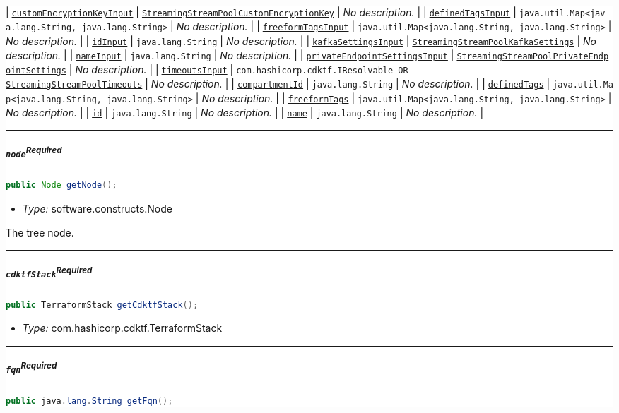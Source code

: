 | <code><a href="#rhizo-co-terraform-provider-oci.streamingStreamPool.StreamingStreamPool.property.customEncryptionKeyInput">customEncryptionKeyInput</a></code> | <code><a href="#rhizo-co-terraform-provider-oci.streamingStreamPool.StreamingStreamPoolCustomEncryptionKey">StreamingStreamPoolCustomEncryptionKey</a></code> | *No description.* |
| <code><a href="#rhizo-co-terraform-provider-oci.streamingStreamPool.StreamingStreamPool.property.definedTagsInput">definedTagsInput</a></code> | <code>java.util.Map<java.lang.String, java.lang.String></code> | *No description.* |
| <code><a href="#rhizo-co-terraform-provider-oci.streamingStreamPool.StreamingStreamPool.property.freeformTagsInput">freeformTagsInput</a></code> | <code>java.util.Map<java.lang.String, java.lang.String></code> | *No description.* |
| <code><a href="#rhizo-co-terraform-provider-oci.streamingStreamPool.StreamingStreamPool.property.idInput">idInput</a></code> | <code>java.lang.String</code> | *No description.* |
| <code><a href="#rhizo-co-terraform-provider-oci.streamingStreamPool.StreamingStreamPool.property.kafkaSettingsInput">kafkaSettingsInput</a></code> | <code><a href="#rhizo-co-terraform-provider-oci.streamingStreamPool.StreamingStreamPoolKafkaSettings">StreamingStreamPoolKafkaSettings</a></code> | *No description.* |
| <code><a href="#rhizo-co-terraform-provider-oci.streamingStreamPool.StreamingStreamPool.property.nameInput">nameInput</a></code> | <code>java.lang.String</code> | *No description.* |
| <code><a href="#rhizo-co-terraform-provider-oci.streamingStreamPool.StreamingStreamPool.property.privateEndpointSettingsInput">privateEndpointSettingsInput</a></code> | <code><a href="#rhizo-co-terraform-provider-oci.streamingStreamPool.StreamingStreamPoolPrivateEndpointSettings">StreamingStreamPoolPrivateEndpointSettings</a></code> | *No description.* |
| <code><a href="#rhizo-co-terraform-provider-oci.streamingStreamPool.StreamingStreamPool.property.timeoutsInput">timeoutsInput</a></code> | <code>com.hashicorp.cdktf.IResolvable OR <a href="#rhizo-co-terraform-provider-oci.streamingStreamPool.StreamingStreamPoolTimeouts">StreamingStreamPoolTimeouts</a></code> | *No description.* |
| <code><a href="#rhizo-co-terraform-provider-oci.streamingStreamPool.StreamingStreamPool.property.compartmentId">compartmentId</a></code> | <code>java.lang.String</code> | *No description.* |
| <code><a href="#rhizo-co-terraform-provider-oci.streamingStreamPool.StreamingStreamPool.property.definedTags">definedTags</a></code> | <code>java.util.Map<java.lang.String, java.lang.String></code> | *No description.* |
| <code><a href="#rhizo-co-terraform-provider-oci.streamingStreamPool.StreamingStreamPool.property.freeformTags">freeformTags</a></code> | <code>java.util.Map<java.lang.String, java.lang.String></code> | *No description.* |
| <code><a href="#rhizo-co-terraform-provider-oci.streamingStreamPool.StreamingStreamPool.property.id">id</a></code> | <code>java.lang.String</code> | *No description.* |
| <code><a href="#rhizo-co-terraform-provider-oci.streamingStreamPool.StreamingStreamPool.property.name">name</a></code> | <code>java.lang.String</code> | *No description.* |

---

##### `node`<sup>Required</sup> <a name="node" id="rhizo-co-terraform-provider-oci.streamingStreamPool.StreamingStreamPool.property.node"></a>

```java
public Node getNode();
```

- *Type:* software.constructs.Node

The tree node.

---

##### `cdktfStack`<sup>Required</sup> <a name="cdktfStack" id="rhizo-co-terraform-provider-oci.streamingStreamPool.StreamingStreamPool.property.cdktfStack"></a>

```java
public TerraformStack getCdktfStack();
```

- *Type:* com.hashicorp.cdktf.TerraformStack

---

##### `fqn`<sup>Required</sup> <a name="fqn" id="rhizo-co-terraform-provider-oci.streamingStreamPool.StreamingStreamPool.property.fqn"></a>

```java
public java.lang.String getFqn();
```
